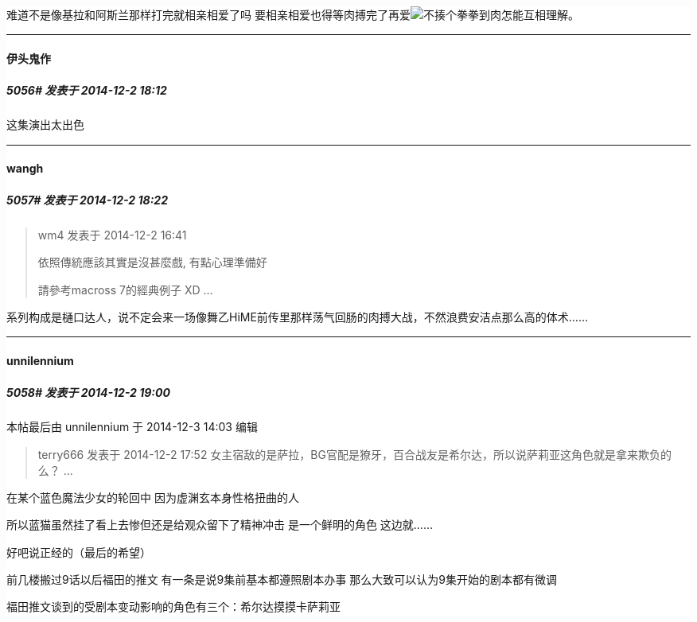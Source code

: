 难道不是像基拉和阿斯兰那样打完就相亲相爱了吗</blockquote>
要相亲相爱也得等肉搏完了再爱<img src="https://static.saraba1st.com/image/smiley/face/166.gif" referrerpolicy="no-referrer">不揍个拳拳到肉怎能互相理解。







-----

####  伊头鬼作  
##### 5056#       发表于 2014-12-2 18:12




这集演出太出色







-----

####  wangh  
##### 5057#       发表于 2014-12-2 18:22



<blockquote>wm4 发表于 2014-12-2 16:41

依照傳統應該其實是沒甚麼戲, 有點心理準備好

請參考macross 7的經典例子 XD ...</blockquote>
系列构成是樋口达人，说不定会来一场像舞乙HiME前传里那样荡气回肠的肉搏大战，不然浪费安洁点那么高的体术……







-----

####  unnilennium  
##### 5058#       发表于 2014-12-2 19:00



 本帖最后由 unnilennium 于 2014-12-3 14:03 编辑 
<blockquote>terry666 发表于 2014-12-2 17:52
女主宿敌的是萨拉，BG官配是獠牙，百合战友是希尔达，所以说萨莉亚这角色就是拿来欺负的么？ ...</blockquote>

在某个蓝色魔法少女的轮回中 因为虚渊玄本身性格扭曲的人 

所以蓝猫虽然挂了看上去惨但还是给观众留下了精神冲击 是一个鲜明的角色 这边就……


好吧说正经的（最后的希望） 


前几楼搬过9话以后福田的推文 有一条是说9集前基本都遵照剧本办事 那么大致可以认为9集开始的剧本都有微调


福田推文谈到的受剧本变动影响的角色有三个：希尔达摸摸卡萨莉亚 
